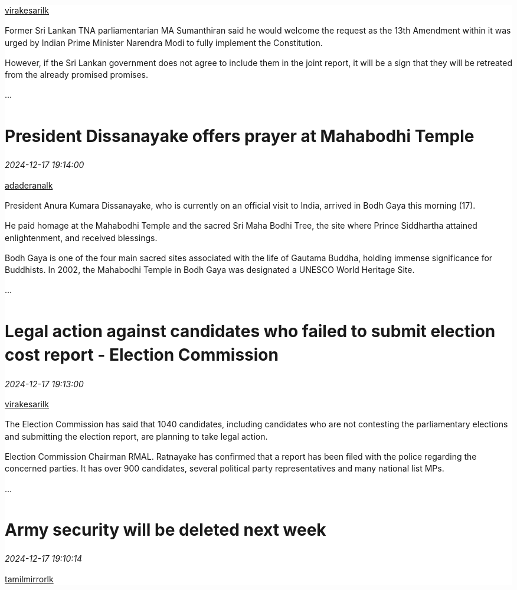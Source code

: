 [virakesarilk](https://www.virakesari.lk/article/201518)

Former Sri Lankan TNA parliamentarian MA Sumanthiran said he would welcome the request as the 13th Amendment within it was urged by Indian Prime Minister Narendra Modi to fully implement the Constitution.

However, if the Sri Lankan government does not agree to include them in the joint report, it will be a sign that they will be retreated from the already promised promises.

...



# President Dissanayake offers prayer at Mahabodhi Temple

*2024-12-17 19:14:00*

[adaderanalk](https://www.adaderana.lk/news/104316/president-dissanayake-offers-prayer-at-mahabodhi-temple)

President Anura Kumara Dissanayake, who is currently on an official visit to India, arrived in Bodh Gaya this morning (17).

He paid homage at the Mahabodhi Temple and the sacred Sri Maha Bodhi Tree, the site where Prince Siddhartha attained enlightenment, and received blessings.

Bodh Gaya is one of the four main sacred sites associated with the life of Gautama Buddha, holding immense significance for Buddhists. In 2002, the Mahabodhi Temple in Bodh Gaya was designated a UNESCO World Heritage Site.

...



# Legal action against candidates who failed to submit election cost report - Election Commission

*2024-12-17 19:13:00*

[virakesarilk](https://www.virakesari.lk/article/201533)

The Election Commission has said that 1040 candidates, including candidates who are not contesting the parliamentary elections and submitting the election report, are planning to take legal action.

Election Commission Chairman RMAL. Ratnayake has confirmed that a report has been filed with the police regarding the concerned parties. It has over 900 candidates, several political party representatives and many national list MPs.

...



# Army security will be deleted next week

*2024-12-17 19:10:14*

[tamilmirrorlk](https://www.tamilmirror.lk/செய்திகள்/முப்படை-பாதுகாப்பு-அடுத்த-வாரம்-நீக்கப்படும்/175-348857)

